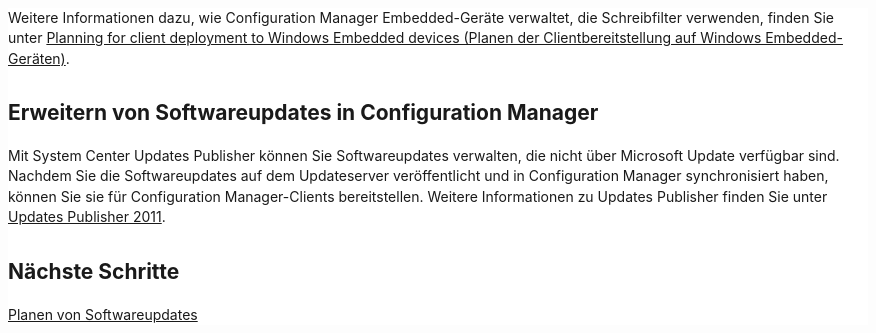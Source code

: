  Weitere Informationen dazu, wie Configuration Manager Embedded-Geräte verwaltet, die Schreibfilter verwenden, finden Sie unter [Planning for client deployment to Windows Embedded devices (Planen der Clientbereitstellung auf Windows Embedded-Geräten)](../../core/clients/deploy/plan/planning-for-client-deployment-to-windows-embedded-devices.md).  

##  <a name="extend-software-updates-in-configuration-manager"></a><a name="BKMK_ExtendSoftwareUpdates"></a> Erweitern von Softwareupdates in Configuration Manager  
 Mit System Center Updates Publisher können Sie Softwareupdates verwalten, die nicht über Microsoft Update verfügbar sind. Nachdem Sie die Softwareupdates auf dem Updateserver veröffentlicht und in Configuration Manager synchronisiert haben, können Sie sie für Configuration Manager-Clients bereitstellen. Weitere Informationen zu Updates Publisher finden Sie unter [Updates Publisher 2011](https://docs.microsoft.com/previous-versions/system-center/updates-publisher-2011/hh134742(v=technet.10)).  

## <a name="next-steps"></a>Nächste Schritte
[Planen von Softwareupdates](../plan-design/plan-for-software-updates.md)
